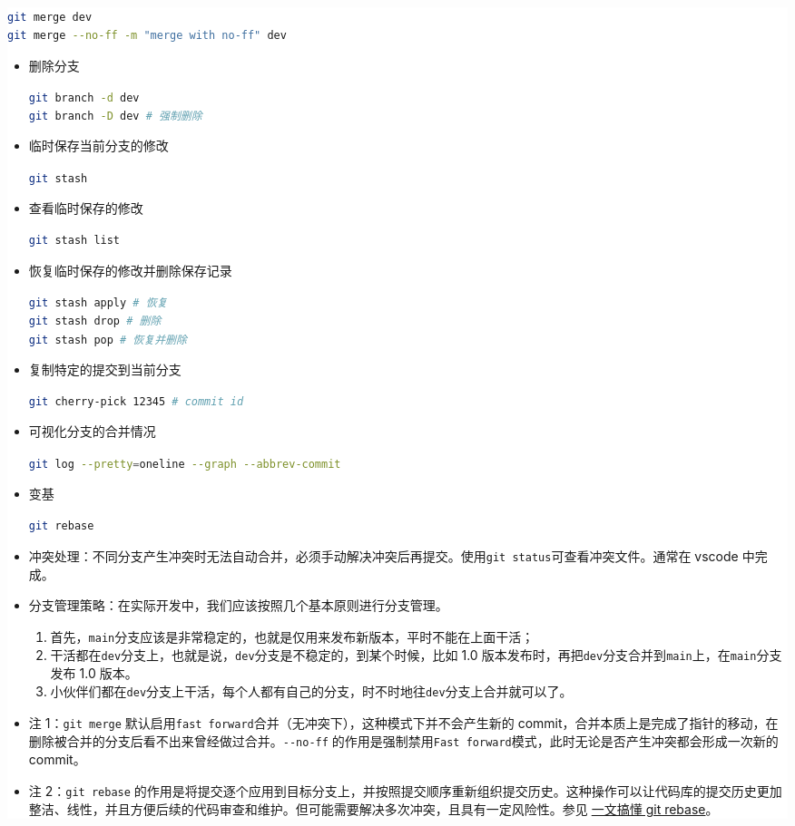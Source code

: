   ```bash
  git merge dev
  git merge --no-ff -m "merge with no-ff" dev
  ```

- 删除分支

  ```bash
  git branch -d dev
  git branch -D dev # 强制删除
  ```

- 临时保存当前分支的修改

  ```bash
  git stash
  ```

- 查看临时保存的修改

  ```bash
  git stash list
  ```

- 恢复临时保存的修改并删除保存记录

  ```bash
  git stash apply # 恢复
  git stash drop # 删除
  git stash pop # 恢复并删除
  ```

- 复制特定的提交到当前分支

  ```bash
  git cherry-pick 12345 # commit id
  ```

- 可视化分支的合并情况

  ```bash
  git log --pretty=oneline --graph --abbrev-commit
  ```

- 变基

  ```bash
  git rebase
  ```

- 冲突处理：不同分支产生冲突时无法自动合并，必须手动解决冲突后再提交。使用`git status`可查看冲突文件。通常在 vscode 中完成。

- 分支管理策略：在实际开发中，我们应该按照几个基本原则进行分支管理。

  1. 首先，`main`分支应该是非常稳定的，也就是仅用来发布新版本，平时不能在上面干活；
  1. 干活都在`dev`分支上，也就是说，`dev`分支是不稳定的，到某个时候，比如 1.0 版本发布时，再把`dev`分支合并到`main`上，在`main`分支发布 1.0 版本。
  1. 小伙伴们都在`dev`分支上干活，每个人都有自己的分支，时不时地往`dev`分支上合并就可以了。

- 注 1：`git merge` 默认启用`fast forward`合并（无冲突下），这种模式下并不会产生新的 commit，合并本质上是完成了指针的移动，在删除被合并的分支后看不出来曾经做过合并。`--no-ff` 的作用是强制禁用`Fast forward`模式，此时无论是否产生冲突都会形成一次新的 commit。

- 注 2：`git rebase` 的作用是将提交逐个应用到目标分支上，并按照提交顺序重新组织提交历史。这种操作可以让代码库的提交历史更加整洁、线性，并且方便后续的代码审查和维护。但可能需要解决多次冲突，且具有一定风险性。参见 [一文搞懂 git rebase](https://juejin.cn/post/7038093620628422669)。

